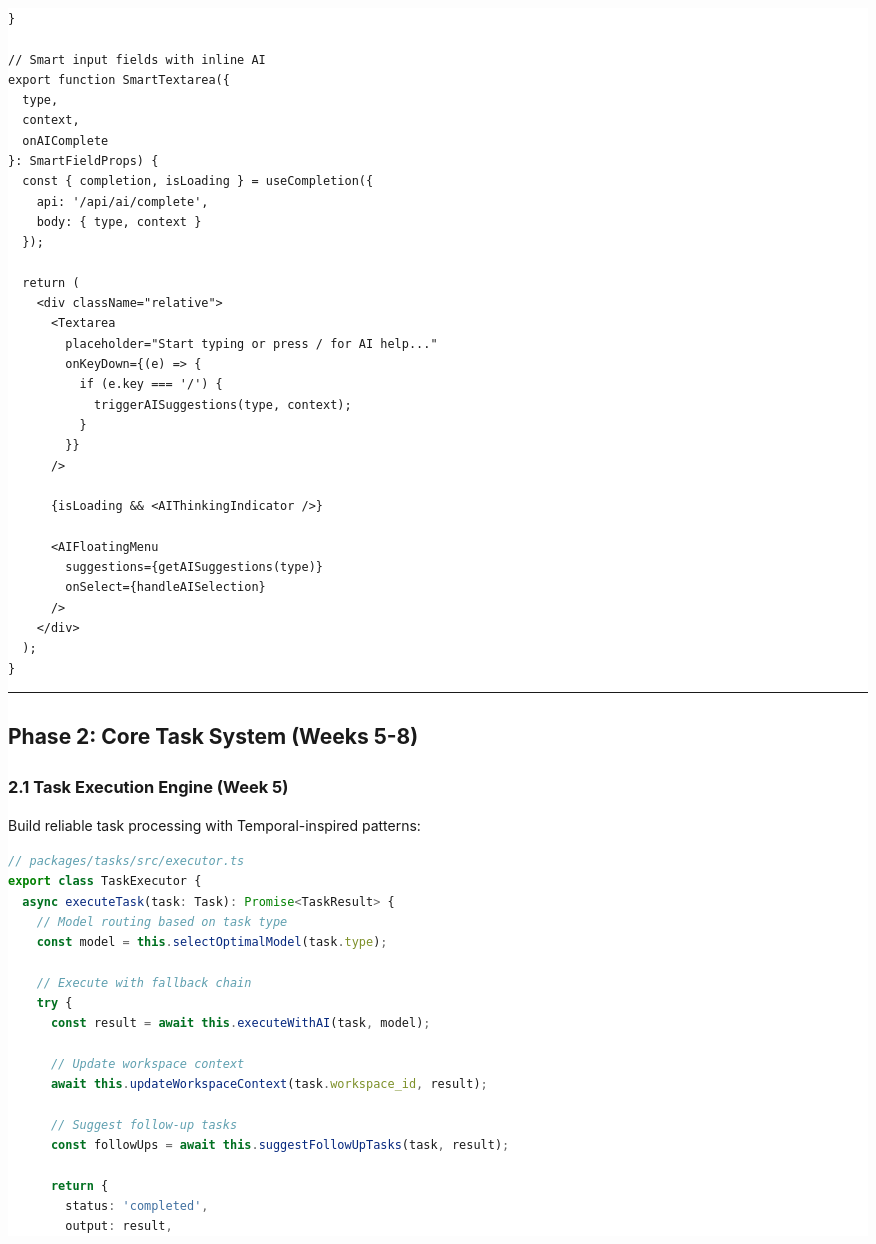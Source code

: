 ```tsx
}

// Smart input fields with inline AI
export function SmartTextarea({ 
  type, 
  context, 
  onAIComplete 
}: SmartFieldProps) {
  const { completion, isLoading } = useCompletion({
    api: '/api/ai/complete',
    body: { type, context }
  });

  return (
    <div className="relative">
      <Textarea
        placeholder="Start typing or press / for AI help..."
        onKeyDown={(e) => {
          if (e.key === '/') {
            triggerAISuggestions(type, context);
          }
        }}
      />
      
      {isLoading && <AIThinkingIndicator />}
      
      <AIFloatingMenu
        suggestions={getAISuggestions(type)}
        onSelect={handleAISelection}
      />
    </div>
  );
}
```

---

## Phase 2: Core Task System (Weeks 5-8)

### 2.1 Task Execution Engine (Week 5)

Build reliable task processing with Temporal-inspired patterns:

```typescript
// packages/tasks/src/executor.ts
export class TaskExecutor {
  async executeTask(task: Task): Promise<TaskResult> {
    // Model routing based on task type
    const model = this.selectOptimalModel(task.type);
    
    // Execute with fallback chain
    try {
      const result = await this.executeWithAI(task, model);
      
      // Update workspace context
      await this.updateWorkspaceContext(task.workspace_id, result);
      
      // Suggest follow-up tasks
      const followUps = await this.suggestFollowUpTasks(task, result);
      
      return {
        status: 'completed',
        output: result,
```